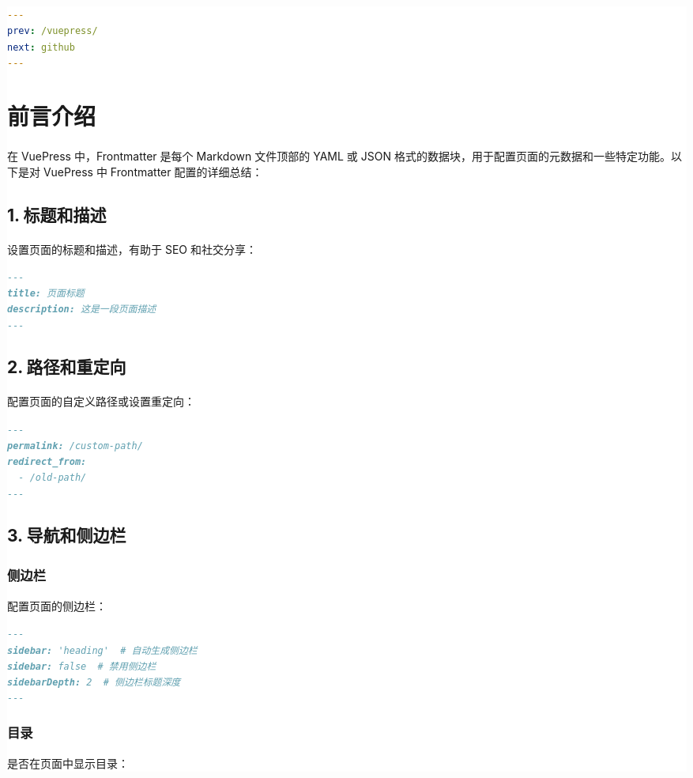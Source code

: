```yaml
---
prev: /vuepress/
next: github
---
```


# 前言介绍

在 VuePress 中，Frontmatter 是每个 Markdown 文件顶部的 YAML 或 JSON 格式的数据块，用于配置页面的元数据和一些特定功能。以下是对 VuePress 中 Frontmatter 配置的详细总结：

## 1. 标题和描述

设置页面的标题和描述，有助于 SEO 和社交分享：

```markdown
---
title: 页面标题
description: 这是一段页面描述
---
```

## 2. 路径和重定向

配置页面的自定义路径或设置重定向：

```markdown
---
permalink: /custom-path/
redirect_from:
  - /old-path/
---
```

## 3. 导航和侧边栏

### 侧边栏

配置页面的侧边栏：

```markdown
---
sidebar: 'heading'  # 自动生成侧边栏
sidebar: false  # 禁用侧边栏
sidebarDepth: 2  # 侧边栏标题深度
---
```

### 目录

是否在页面中显示目录：
